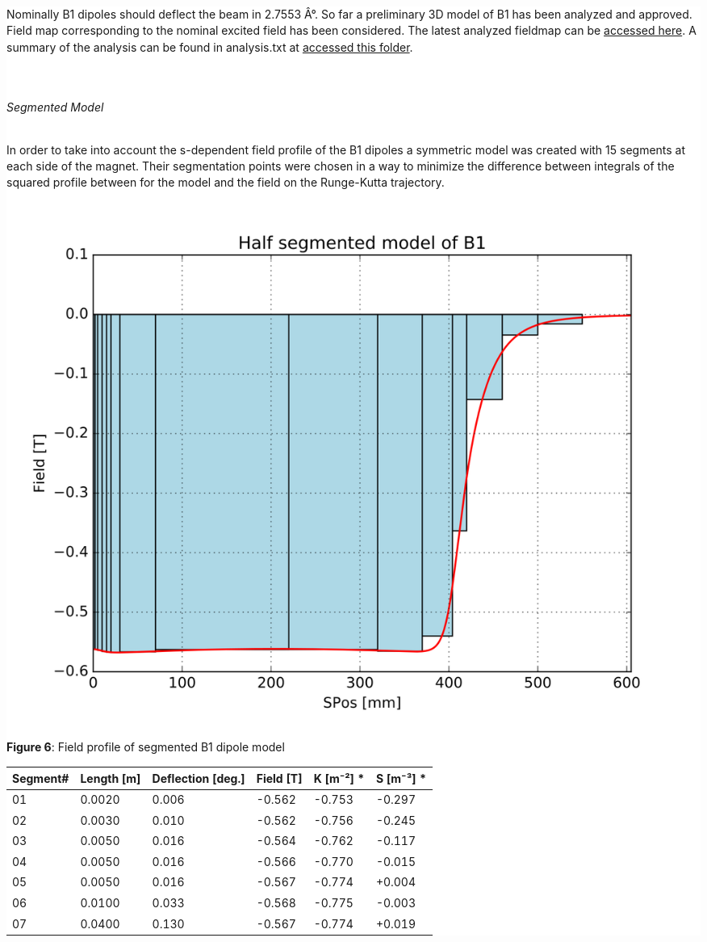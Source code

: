 Nominally B1 dipoles should deflect the beam in 2.7553 Â°. So far a preliminary 3D model of B1 has been analyzed and approved. Field map corresponding to the nominal excited field has been considered. The latest analyzed fieldmap can be [accessed here](https://github.com/lnls-ima/si-dipoles-b1/tree/master/links-official/fieldmap-file.txt). A summary of the analysis can be found in analysis.txt at [accessed this folder](https://github.com/lnls-ima/si-dipoles-b1/tree/master/links-official). 

<br />

###### Segmented Model

In order to take into account the s-dependent field profile of the B1 dipoles a symmetric model was created with 15 segments at each side of the magnet. Their segmentation points were chosen in a way to minimize the difference between integrals of the squared profile between for the model and the field on the Runge-Kutta trajectory. 

![](/img/machine/magnets/segmented_model_B1.svg)

**Figure 6**: Field profile of segmented B1 dipole model

|Segment#| Length [m]| Deflection [deg.]| Field [T]| K [m⁻²] *| S [m⁻³] * |
| --- | --- | --- | --- | --- | --- |
|01| 0.0020| 0.006| -0.562| -0.753| -0.297 |
|02| 0.0030| 0.010| -0.562| -0.756| -0.245 |
|03| 0.0050| 0.016| -0.564| -0.762| -0.117 |
|04| 0.0050| 0.016| -0.566| -0.770| -0.015 |
|05| 0.0050| 0.016| -0.567| -0.774| +0.004 |
|06| 0.0100| 0.033| -0.568| -0.775| -0.003 |
|07| 0.0400| 0.130| -0.567| -0.774| +0.019 |